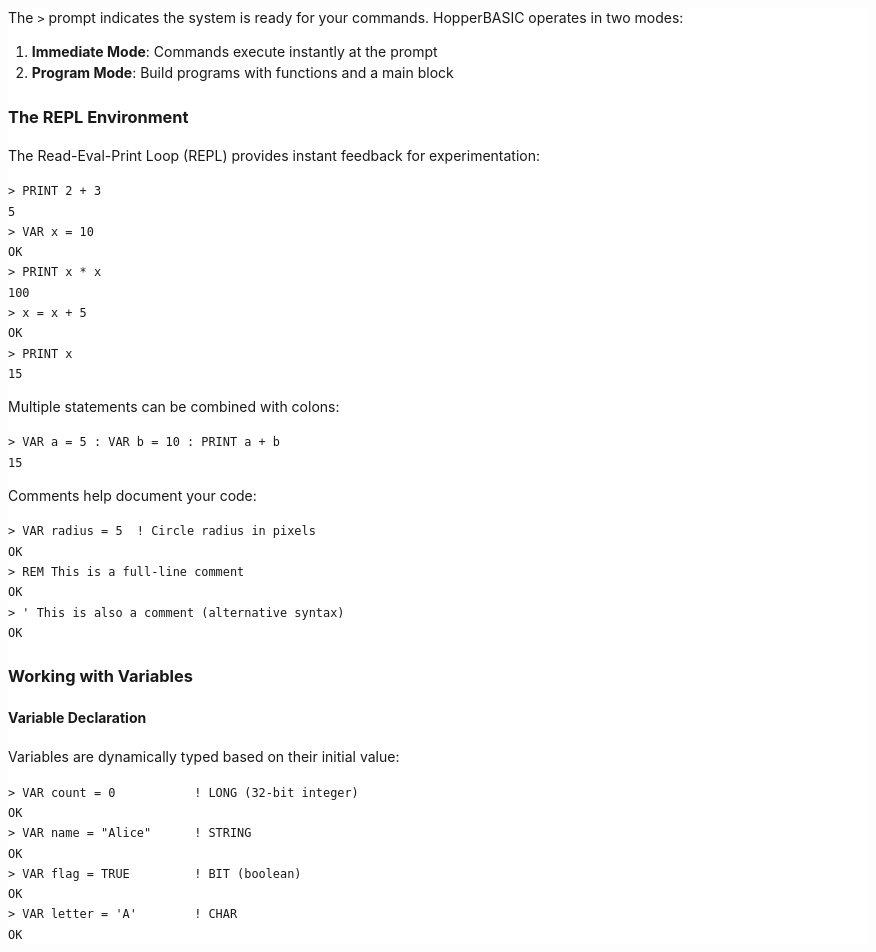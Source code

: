 The `>` prompt indicates the system is ready for your commands. HopperBASIC operates in two modes:

1. **Immediate Mode**: Commands execute instantly at the prompt
2. **Program Mode**: Build programs with functions and a main block

### The REPL Environment

The Read-Eval-Print Loop (REPL) provides instant feedback for experimentation:

```basic
> PRINT 2 + 3
5
> VAR x = 10
OK
> PRINT x * x
100
> x = x + 5
OK
> PRINT x
15
```

Multiple statements can be combined with colons:

```basic
> VAR a = 5 : VAR b = 10 : PRINT a + b
15
```

Comments help document your code:

```basic
> VAR radius = 5  ! Circle radius in pixels
OK
> REM This is a full-line comment
OK
> ' This is also a comment (alternative syntax)
OK
```

### Working with Variables

#### Variable Declaration

Variables are dynamically typed based on their initial value:

```basic
> VAR count = 0           ! LONG (32-bit integer)
OK
> VAR name = "Alice"      ! STRING
OK
> VAR flag = TRUE         ! BIT (boolean)
OK
> VAR letter = 'A'        ! CHAR
OK
```

